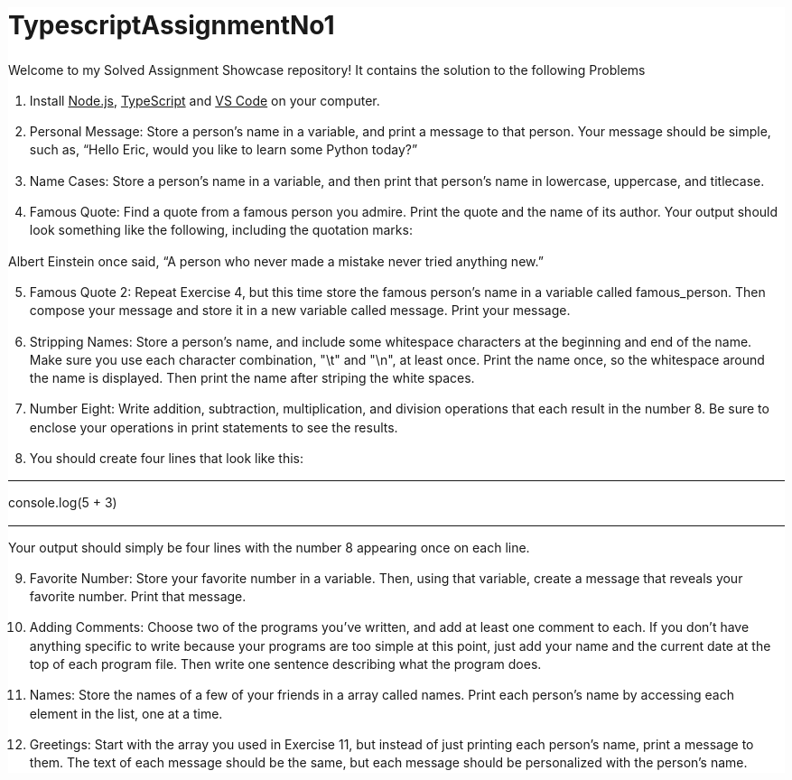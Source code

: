 # TypescriptAssignmentNo1
Welcome to my Solved Assignment Showcase repository!
It contains the solution to the following Problems
1. Install [Node.js](https://nodejs.org/en/), [TypeScript](https://www.typescriptlang.org/download)  and [VS Code](https://code.visualstudio.com/) on your computer.

2. Personal Message: Store a person’s name in a variable, and print a message to that person. Your message should be simple, such as, “Hello Eric,
would you like to learn some Python today?”

3. Name Cases: Store a person’s name in a variable, and then print that person’s name in lowercase, uppercase, and titlecase.

4. Famous Quote: Find a quote from a famous person you admire. Print the quote and the name of its author. Your output should look something like the
following, including the quotation marks:

Albert Einstein once said, “A person who never made a mistake never tried anything new.”

5. Famous Quote 2: Repeat Exercise 4, but this time store the famous person’s name in a variable called famous_person. Then compose your message and store it in a new variable called message. Print your message.

6. Stripping Names: Store a person’s name, and include some whitespace characters at the beginning and end of the name. Make sure you use each
character combination, "\t" and "\n", at least once. Print the name once, so the whitespace around the name is displayed. Then print the name after striping the white spaces.

7. Number Eight: Write addition, subtraction, multiplication, and division operations that each result in the number 8. Be sure to enclose your operations in print statements to see the results. 

8. You should create four lines that look like this:

_____________________________________________

console.log(5 + 3)

_____________________________________________

Your output should simply be four lines with the number 8 appearing once on each line.


9. Favorite Number: Store your favorite number in a variable. Then, using that variable, create a message that reveals your favorite number. Print that message.


10. Adding Comments: Choose two of the programs you’ve written, and add at least one comment to each. If you don’t have anything specific to write
because your programs are too simple at this point, just add your name and the current date at the top of each program file. Then write one sentence
describing what the program does.

11. Names: Store the names of a few of your friends in a array called names. Print each person’s name by accessing each element in the list, one at a time.

12. Greetings: Start with the array you used in Exercise 11, but instead of just printing each person’s name, print a message to them. The text of each message
should be the same, but each message should be personalized with the person’s name.
